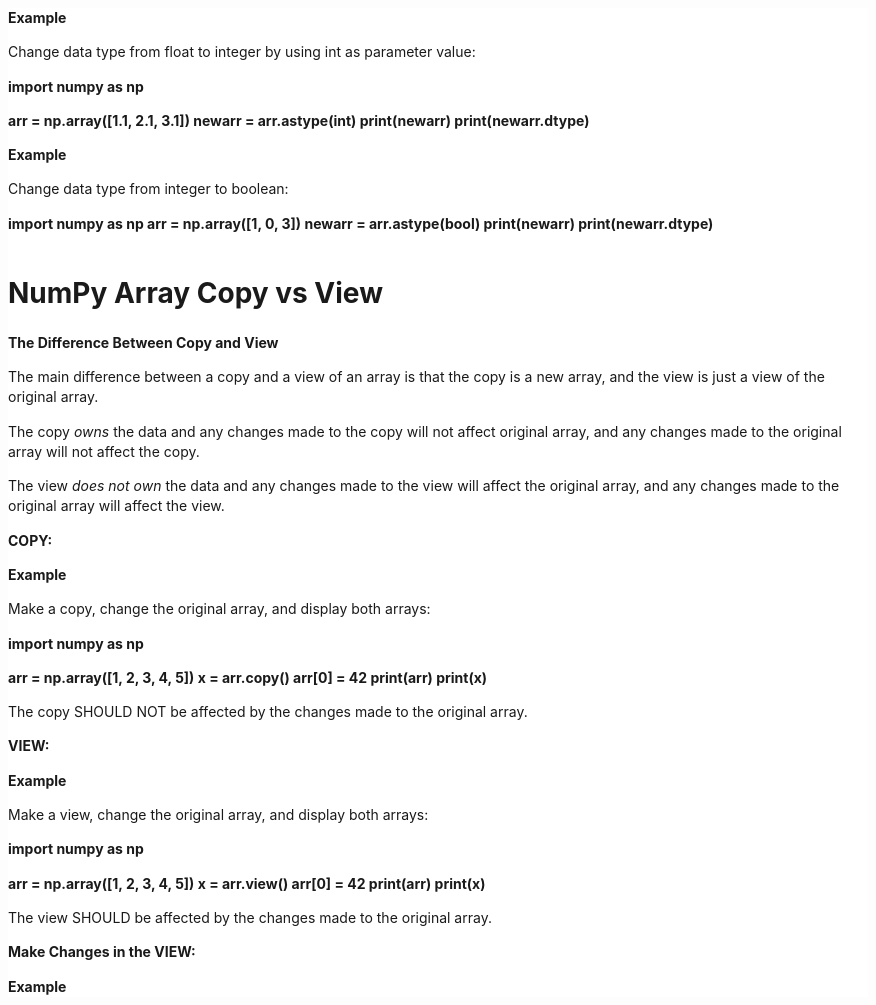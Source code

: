 **Example**

Change data type from float to integer by using int as parameter value:

**import numpy as np**

**arr = np.array(\[1.1, 2.1, 3.1\]) newarr = arr.astype(int)
print(newarr) print(newarr.dtype)**

**Example**

Change data type from integer to boolean:

**import numpy as np arr = np.array(\[1, 0, 3\]) newarr =
arr.astype(bool) print(newarr) print(newarr.dtype)**

# NumPy Array Copy vs View

**The Difference Between Copy and View**

The main difference between a copy and a view of an array is that the
copy is a new array, and the view is just a view of the original array.

The copy *owns* the data and any changes made to the copy will not
affect original array, and any changes made to the original array will
not affect the copy.

The view *does not own* the data and any changes made to the view will
affect the original array, and any changes made to the original array
will affect the view.

**COPY:**

**Example**

Make a copy, change the original array, and display both arrays:

**import numpy as np**

**arr = np.array(\[1, 2, 3, 4, 5\]) x = arr.copy() arr\[0\] = 42
print(arr) print(x)**

The copy SHOULD NOT be affected by the changes made to the original
array.

**VIEW:**

**Example**

Make a view, change the original array, and display both arrays:

**import numpy as np**

**arr = np.array(\[1, 2, 3, 4, 5\]) x = arr.view() arr\[0\] = 42
print(arr) print(x)**

The view SHOULD be affected by the changes made to the original array.

**Make Changes in the VIEW:**

**Example**

